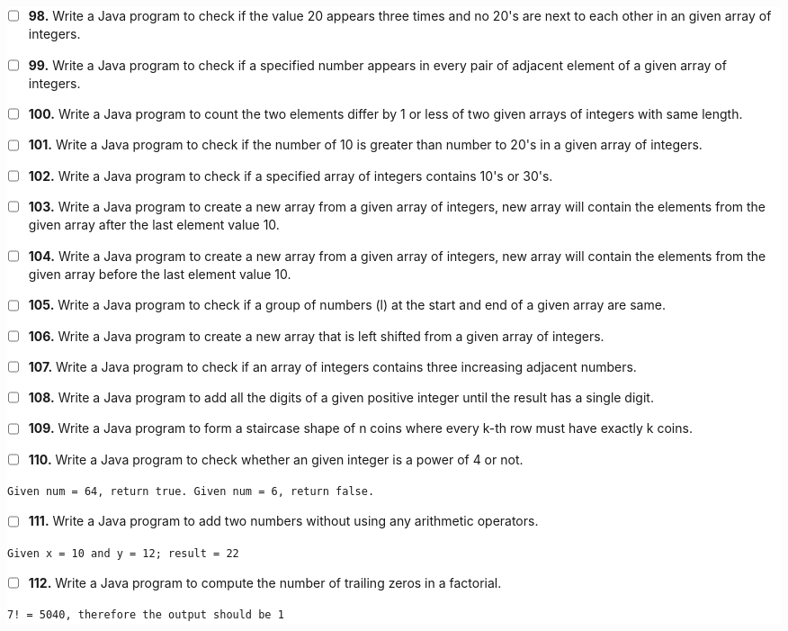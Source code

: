 
- [ ] **98.** Write a Java program to check if the value 20 appears three times and no 20's are next to each other in an given array of integers.


- [ ] **99.** Write a Java program to check if a specified number appears in every pair of adjacent element of a given array of integers.


- [ ] **100.** Write a Java program to count the two elements differ by 1 or less of two given arrays of integers with same length.


- [ ] **101.** Write a Java program to check if the number of 10 is greater than number to 20's in a given array of integers.


- [ ] **102.** Write a Java program to check if a specified array of integers contains 10's or 30's.


- [ ] **103.** Write a Java program to create a new array from a given array of integers, new array will contain the elements from the given array after the last element value 10.


- [ ] **104.** Write a Java program to create a new array from a given array of integers, new array will contain the elements from the given array before the last element value 10.


- [ ] **105.** Write a Java program to check if a group of numbers (l) at the start and end of a given array are same.


- [ ] **106.** Write a Java program to create a new array that is left shifted from a given array of integers.


- [ ] **107.** Write a Java program to check if an array of integers contains three increasing adjacent numbers.


- [ ] **108.** Write a Java program to add all the digits of a given positive integer until the result has a single digit.


- [ ] **109.** Write a Java program to form a staircase shape of n coins where every k-th row must have exactly k coins.


- [ ] **110.** Write a Java program to check whether an given integer is a power of 4 or not.

```
Given num = 64, return true. Given num = 6, return false.
```

- [ ] **111.** Write a Java program to add two numbers without using any arithmetic operators.

```
Given x = 10 and y = 12; result = 22
```

- [ ] **112.** Write a Java program to compute the number of trailing zeros in a factorial.

```
7! = 5040, therefore the output should be 1
```

